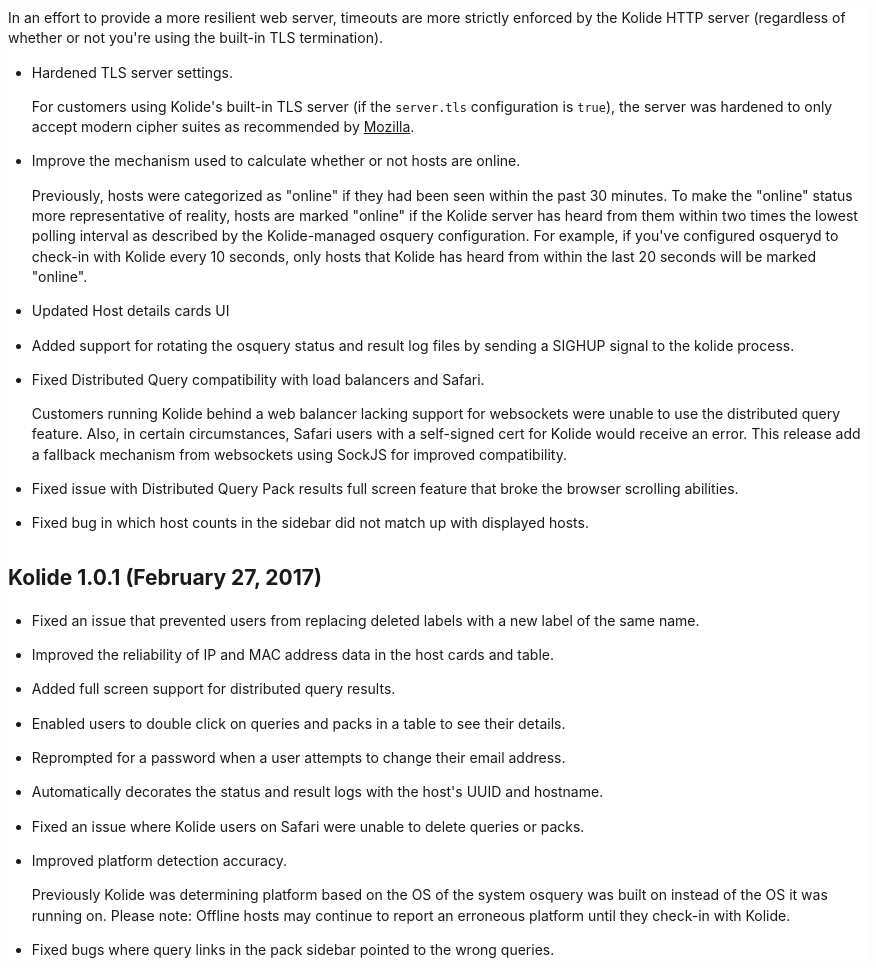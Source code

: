   In an effort to provide a more resilient web server, timeouts are more strictly enforced by the Kolide HTTP server (regardless of whether or not you're using the built-in TLS termination).

* Hardened TLS server settings.

  For customers using Kolide's built-in TLS server (if the `server.tls` configuration is `true`), the server was hardened to only accept modern cipher suites as recommended by [Mozilla](https://wiki.mozilla.org/Security/Server_Side_TLS#Modern_compatibility).

* Improve the mechanism used to calculate whether or not hosts are online.

  Previously, hosts were categorized as "online" if they had been seen within the past 30 minutes. To make the "online" status more representative of reality, hosts are marked "online" if the Kolide server has heard from them within two times the lowest polling interval as described by the Kolide-managed osquery configuration. For example, if you've configured osqueryd to check-in with Kolide every 10 seconds, only hosts that Kolide has heard from within the last 20 seconds will be marked "online".

* Updated Host details cards UI

* Added support for rotating the osquery status and result log files by sending a SIGHUP signal to the kolide process.

* Fixed Distributed Query compatibility with load balancers and Safari.

  Customers running Kolide behind a web balancer lacking support for websockets were unable to use the distributed query feature. Also, in certain circumstances, Safari users with a self-signed cert for Kolide would receive an error. This release add a fallback mechanism from websockets using SockJS for improved compatibility.

* Fixed issue with Distributed Query Pack results full screen feature that broke the browser scrolling abilities.

* Fixed bug in which host counts in the sidebar did not match up with displayed hosts.

## Kolide 1.0.1 (February 27, 2017)

* Fixed an issue that prevented users from replacing deleted labels with a new label of the same name.

* Improved the reliability of IP and MAC address data in the host cards and table.

* Added full screen support for distributed query results.

* Enabled users to double click on queries and packs in a table to see their details.

* Reprompted for a password when a user attempts to change their email address.

* Automatically decorates the status and result logs with the host's UUID and hostname.

* Fixed an issue where Kolide users on Safari were unable to delete queries or packs.

* Improved platform detection accuracy.

  Previously Kolide was determining platform based on the OS of the system osquery was built on instead of the OS it was running on. Please note: Offline hosts may continue to report an erroneous platform until they check-in with Kolide.

* Fixed bugs where query links in the pack sidebar pointed to the wrong queries.
